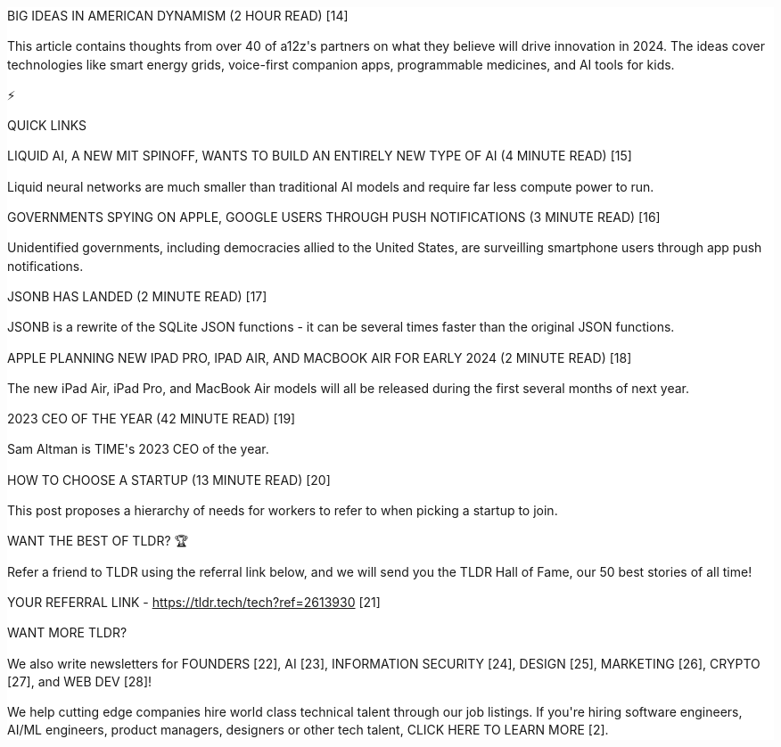  BIG IDEAS IN AMERICAN DYNAMISM (2 HOUR READ) [14] 

 This article contains thoughts from over 40 of a12z's partners on
what they believe will drive innovation in 2024. The ideas cover
technologies like smart energy grids, voice-first companion apps,
programmable medicines, and AI tools for kids. 

⚡ 

QUICK LINKS

 LIQUID AI, A NEW MIT SPINOFF, WANTS TO BUILD AN ENTIRELY NEW TYPE OF
AI (4 MINUTE READ) [15] 

 Liquid neural networks are much smaller than traditional AI models
and require far less compute power to run. 

 GOVERNMENTS SPYING ON APPLE, GOOGLE USERS THROUGH PUSH NOTIFICATIONS
(3 MINUTE READ) [16] 

 Unidentified governments, including democracies allied to the United
States, are surveilling smartphone users through app push
notifications. 

 JSONB HAS LANDED (2 MINUTE READ) [17] 

 JSONB is a rewrite of the SQLite JSON functions - it can be several
times faster than the original JSON functions. 

 APPLE PLANNING NEW IPAD PRO, IPAD AIR, AND MACBOOK AIR FOR EARLY 2024
(2 MINUTE READ) [18] 

 The new iPad Air, iPad Pro, and MacBook Air models will all be
released during the first several months of next year. 

 2023 CEO OF THE YEAR (42 MINUTE READ) [19] 

 Sam Altman is TIME's 2023 CEO of the year. 

 HOW TO CHOOSE A STARTUP (13 MINUTE READ) [20] 

 This post proposes a hierarchy of needs for workers to refer to when
picking a startup to join. 

WANT THE BEST OF TLDR? 🏆

Refer a friend to TLDR using the referral link below, and we will send
you the TLDR Hall of Fame, our 50 best stories of all time!

YOUR REFERRAL LINK - https://tldr.tech/tech?ref=2613930 [21]

WANT MORE TLDR?

We also write newsletters for FOUNDERS [22], AI [23], INFORMATION
SECURITY [24], DESIGN [25], MARKETING [26], CRYPTO [27], and WEB DEV
[28]!

 We help cutting edge companies hire world class technical talent
through our job listings. If you're hiring software engineers, AI/ML
engineers, product managers, designers or other tech talent, CLICK
HERE TO LEARN MORE [2]. 

